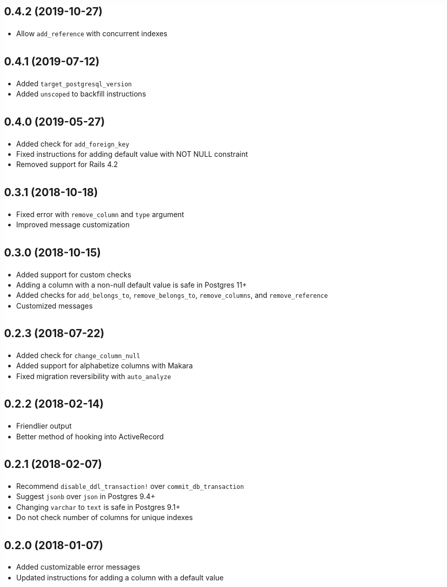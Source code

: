 ## 0.4.2 (2019-10-27)

- Allow `add_reference` with concurrent indexes

## 0.4.1 (2019-07-12)

- Added `target_postgresql_version`
- Added `unscoped` to backfill instructions

## 0.4.0 (2019-05-27)

- Added check for `add_foreign_key`
- Fixed instructions for adding default value with NOT NULL constraint
- Removed support for Rails 4.2

## 0.3.1 (2018-10-18)

- Fixed error with `remove_column` and `type` argument
- Improved message customization

## 0.3.0 (2018-10-15)

- Added support for custom checks
- Adding a column with a non-null default value is safe in Postgres 11+
- Added checks for `add_belongs_to`, `remove_belongs_to`, `remove_columns`, and `remove_reference`
- Customized messages

## 0.2.3 (2018-07-22)

- Added check for `change_column_null`
- Added support for alphabetize columns with Makara
- Fixed migration reversibility with `auto_analyze`

## 0.2.2 (2018-02-14)

- Friendlier output
- Better method of hooking into ActiveRecord

## 0.2.1 (2018-02-07)

- Recommend `disable_ddl_transaction!` over `commit_db_transaction`
- Suggest `jsonb` over `json` in Postgres 9.4+
- Changing `varchar` to `text` is safe in Postgres 9.1+
- Do not check number of columns for unique indexes

## 0.2.0 (2018-01-07)

- Added customizable error messages
- Updated instructions for adding a column with a default value
